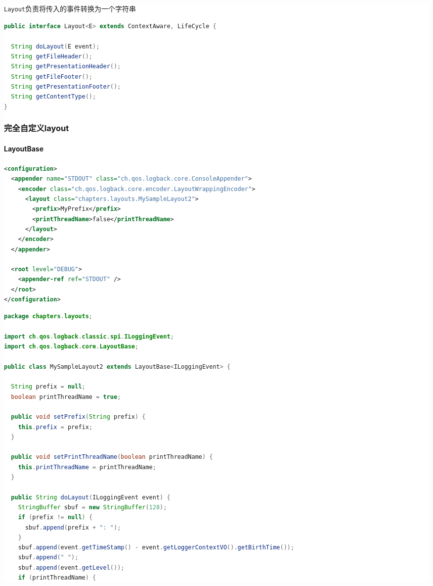  `Layout`负责将传入的事件转换为一个字符串

```java
public interface Layout<E> extends ContextAware, LifeCycle {

  String doLayout(E event);
  String getFileHeader();
  String getPresentationHeader();
  String getFileFooter();
  String getPresentationFooter();
  String getContentType();
}
```



### 完全自定义layout

#### LayoutBase

```xml
<configuration>
  <appender name="STDOUT" class="ch.qos.logback.core.ConsoleAppender">
    <encoder class="ch.qos.logback.core.encoder.LayoutWrappingEncoder">
      <layout class="chapters.layouts.MySampleLayout2"> 
        <prefix>MyPrefix</prefix>
        <printThreadName>false</printThreadName>
      </layout>
    </encoder>
  </appender>

  <root level="DEBUG">
    <appender-ref ref="STDOUT" />
  </root>
</configuration>
```



```java
package chapters.layouts;

import ch.qos.logback.classic.spi.ILoggingEvent;
import ch.qos.logback.core.LayoutBase;

public class MySampleLayout2 extends LayoutBase<ILoggingEvent> {

  String prefix = null;
  boolean printThreadName = true;

  public void setPrefix(String prefix) {
    this.prefix = prefix;
  }

  public void setPrintThreadName(boolean printThreadName) {
    this.printThreadName = printThreadName;
  }

  public String doLayout(ILoggingEvent event) {
    StringBuffer sbuf = new StringBuffer(128);
    if (prefix != null) {
      sbuf.append(prefix + ": ");
    }
    sbuf.append(event.getTimeStamp() - event.getLoggerContextVO().getBirthTime());
    sbuf.append(" ");
    sbuf.append(event.getLevel());
    if (printThreadName) {
```